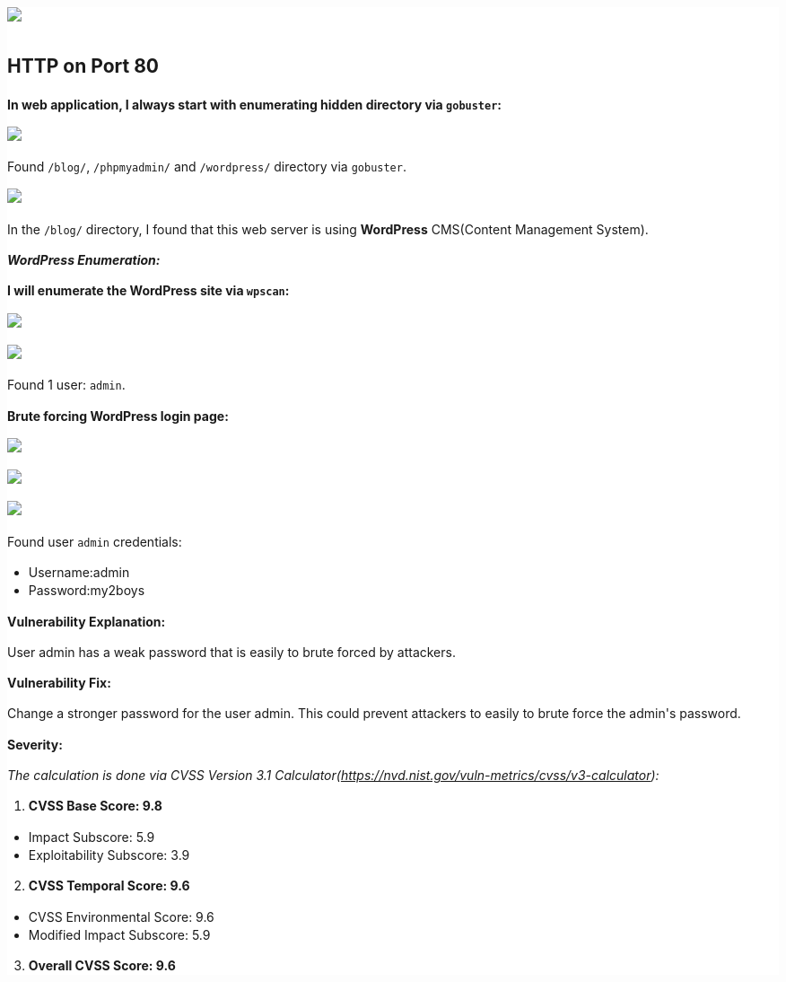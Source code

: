 ![](https://github.com/siunam321/CTF-Writeups/blob/main/TryHackMe/Internal/images/a3.png)

## HTTP on Port 80

**In web application, I always start with enumerating hidden directory via `gobuster`:**

![](https://github.com/siunam321/CTF-Writeups/blob/main/TryHackMe/Internal/images/a4.png)

Found `/blog/`, `/phpmyadmin/` and `/wordpress/` directory via `gobuster`.

![](https://github.com/siunam321/CTF-Writeups/blob/main/TryHackMe/Internal/images/a5.png)

In the `/blog/` directory, I found that this web server is using **WordPress** CMS(Content Management System).

***WordPress Enumeration:***

**I will enumerate the WordPress site via `wpscan`:**

![](https://github.com/siunam321/CTF-Writeups/blob/main/TryHackMe/Internal/images/a6.png)

![](https://github.com/siunam321/CTF-Writeups/blob/main/TryHackMe/Internal/images/a7.png)

Found 1 user: `admin`.

**Brute forcing WordPress login page:**

![](https://github.com/siunam321/CTF-Writeups/blob/main/TryHackMe/Internal/images/a8.png)

![](https://github.com/siunam321/CTF-Writeups/blob/main/TryHackMe/Internal/images/a9.png)

![](https://github.com/siunam321/CTF-Writeups/blob/main/TryHackMe/Internal/images/a10.png)

Found user `admin` credentials:

- Username:admin
- Password:my2boys

**Vulnerability Explanation:**

User admin has a weak password that is easily to brute forced by attackers.

**Vulnerability Fix:**

Change a stronger password for the user admin. This could prevent attackers to easily to brute force the admin's password.

**Severity:**

*The calculation is done via CVSS Version 3.1 Calculator(https://nvd.nist.gov/vuln-metrics/cvss/v3-calculator):*

1. **CVSS Base Score: 9.8**
- Impact Subscore: 5.9
- Exploitability Subscore: 3.9
2. **CVSS Temporal Score: 9.6**
- CVSS Environmental Score: 9.6
- Modified Impact Subscore: 5.9
3. **Overall CVSS Score: 9.6**
